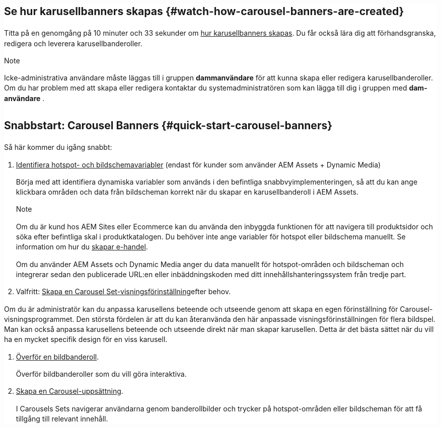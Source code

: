 ## Se hur karusellbanners skapas {#watch-how-carousel-banners-are-created}

Titta på en genomgång på 10 minuter och 33 sekunder om [hur karusellbanners skapas](https://s7d5.scene7.com/s7viewers/html5/VideoViewer.html?videoserverurl=https://s7d5.scene7.com/is/content/&emailurl=https://s7d5.scene7.com/s7/emailFriend&serverUrl=https://s7d5.scene7.com/is/image/&config=Scene7SharedAssets/Universal_HTML5_Video_social&contenturl=https://s7d5.scene7.com/skins/&asset=S7tutorials/InteractiveCarouselBanner). Du får också lära dig att förhandsgranska, redigera och leverera karusellbanderoller.

>[!NOTE]
>
>Icke-administrativa användare måste läggas till i gruppen **dammanvändare** för att kunna skapa eller redigera karusellbanderoller. Om du har problem med att skapa eller redigera kontaktar du systemadministratören som kan lägga till dig i gruppen med **dam-användare** .

## Snabbstart: Carousel Banners {#quick-start-carousel-banners}

Så här kommer du igång snabbt:

1. [Identifiera hotspot- och bildschemavariabler](#identifying-hotspot-and-image-map-variables) (endast för kunder som använder AEM Assets + Dynamic Media)

   Börja med att identifiera dynamiska variabler som används i den befintliga snabbvyimplementeringen, så att du kan ange klickbara områden och data från bildscheman korrekt när du skapar en karusellbanderoll i AEM Assets.

   >[!NOTE]
   >
   >Om du är kund hos AEM Sites eller Ecommerce kan du använda den inbyggda funktionen för att navigera till produktsidor och söka efter befintliga skal i produktkatalogen. Du behöver inte ange variabler för hotspot eller bildschema manuellt. Se information om hur du [skapar e-handel](/help/sites-administering/generic.md).
   >
   >Om du använder AEM Assets och Dynamic Media anger du data manuellt för hotspot-områden och bildscheman och integrerar sedan den publicerade URL:en eller inbäddningskoden med ditt innehållshanteringssystem från tredje part.

1.  Valfritt: [Skapa en Carousel Set-visningsförinställning](managing-viewer-presets.md)efter behov.

   Om du är administratör kan du anpassa karusellens beteende och utseende genom att skapa en egen förinställning för Carousel-visningsprogrammet. Den största fördelen är att du kan återanvända den här anpassade visningsförinställningen för flera bildspel. Man kan också anpassa karusellens beteende och utseende direkt när man skapar karusellen. Detta är det bästa sättet när du vill ha en mycket specifik design för en viss karusell.

1. [Överför en bildbanderoll](#uploading-image-banners).

   Överför bildbanderoller som du vill göra interaktiva.

1. [Skapa en Carousel-uppsättning](#creating-carousel-sets).

   I Carousels Sets navigerar användarna genom banderollbilder och trycker på hotspot-områden eller bildscheman för att få tillgång till relevant innehåll.
